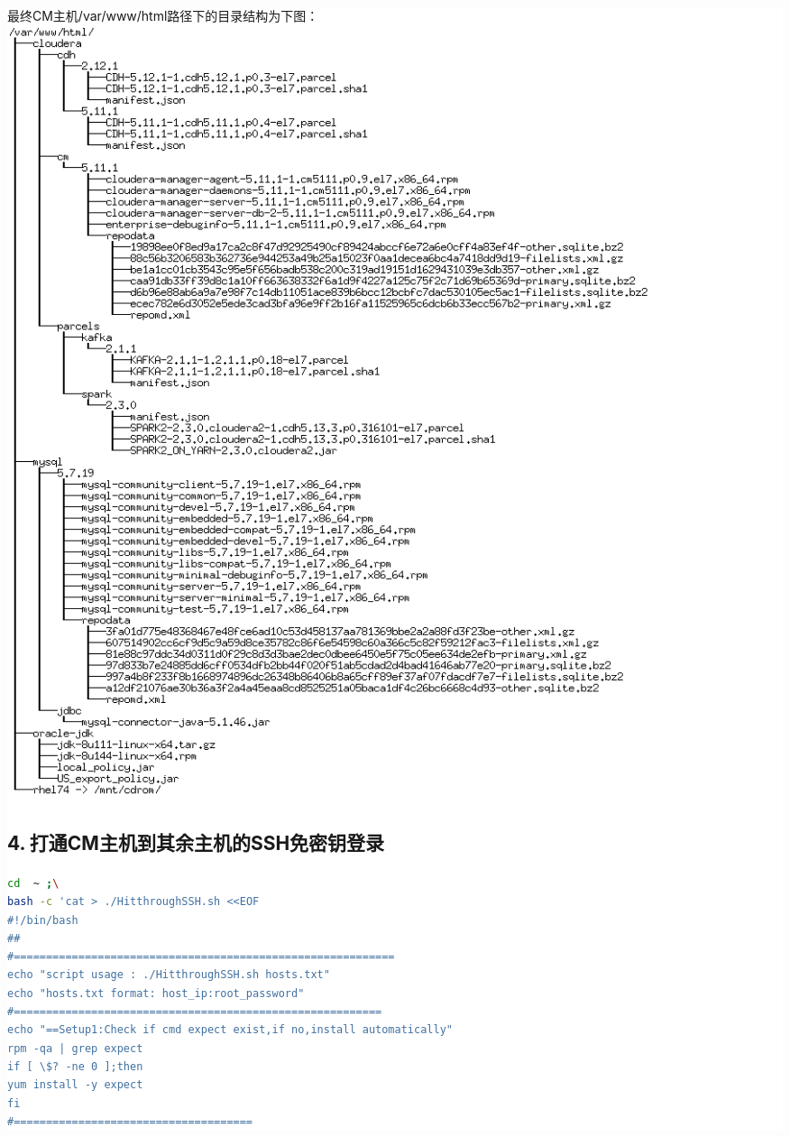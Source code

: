 最终CM主机/var/www/html路径下的目录结构为下图： 
 ![img](../assets/cloudera-install-1.png)

## 4. 打通CM主机到其余主机的SSH免密钥登录

```bash
cd  ~ ;\
bash -c 'cat > ./HitthroughSSH.sh <<EOF
#!/bin/bash
##
#===========================================================
echo "script usage : ./HitthroughSSH.sh hosts.txt"
echo "hosts.txt format: host_ip:root_password"
#=========================================================
echo "==Setup1:Check if cmd expect exist,if no,install automatically"
rpm -qa | grep expect 
if [ \$? -ne 0 ];then
yum install -y expect
fi
#=====================================
```
